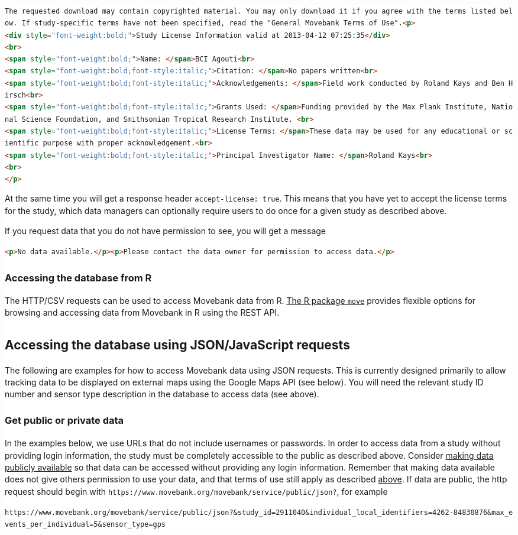 ```html
The requested download may contain copyrighted material. You may only download it if you agree with the terms listed below. If study-specific terms have not been specified, read the "General Movebank Terms of Use".<p>
<div style="font-weight:bold;">Study License Information valid at 2013-04-12 07:25:35</div>
<br>
<span style="font-weight:bold;">Name: </span>BCI Agouti<br>
<span style="font-weight:bold;font-style:italic;">Citation: </span>No papers written<br>
<span style="font-weight:bold;font-style:italic;">Acknowledgements: </span>Field work conducted by Roland Kays and Ben Hirsch<br>
<span style="font-weight:bold;font-style:italic;">Grants Used: </span>Funding provided by the Max Plank Institute, National Science Foundation, and Smithsonian Tropical Research Institute. <br>
<span style="font-weight:bold;font-style:italic;">License Terms: </span>These data may be used for any educational or scientific purpose with proper acknowledgement.<br>
<span style="font-weight:bold;font-style:italic;">Principal Investigator Name: </span>Roland Kays<br>
<br>
</p>
```

At the same time you will get a response header `accept-license: true`. This means that you have yet to accept the license terms for the study, which data managers can optionally require users to do once for a given study as described above.

If you request data that you do not have permission to see, you will get a message

```html
<p>No data available.</p><p>Please contact the data owner for permission to access data.</p>
```

### Accessing the database from R
The HTTP/CSV requests can be used to access Movebank data from R. [The R package `move`](http://cran.r-project.org/web/packages/move/index.html) provides flexible options for browsing and accessing data from Movebank in R using the REST API. 

## Accessing the database using JSON/JavaScript requests
The following are examples for how to access Movebank data using JSON requests. This is currently designed primarily to allow tracking data to be displayed on external maps using the Google Maps API (see below). You will need the relevant study ID number and sensor type description in the database to access data (see above).

### Get public or private data
In the examples below, we use URLs that do not include usernames or passwords. In order to access data from a study without providing login information, the study must be completely accessible to the public as described above. Consider [making data publicly available](https://www.movebank.org/cms/movebank-content/permissions-and-sharing#examples) so that data can be accessed without providing any login information. Remember that making data available does not give others permission to use your data, and that terms of use still apply as described [above](#introduction). If data are public, the http request should begin with `https://www.movebank.org/movebank/service/public/json?`, for example

`https://www.movebank.org/movebank/service/public/json?&study_id=2911040&individual_local_identifiers=4262-84830876&max_events_per_individual=5&sensor_type=gps`
